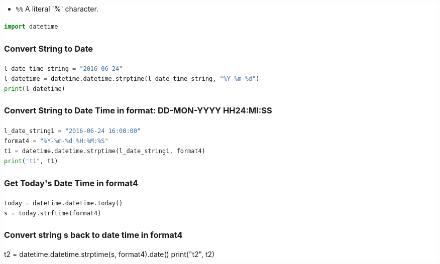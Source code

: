 * `%%`  A literal '%' character.

```python
import datetime
```

### Convert String to Date
```python
l_date_time_string = "2016-06-24"
l_datetime = datetime.datetime.strptime(l_date_time_string, "%Y-%m-%d")
print(l_datetime)
```

### Convert String to Date Time in format: DD-MON-YYYY HH24:MI:SS
```python
l_date_string1 = "2016-06-24 16:00:00"
format4 = "%Y-%m-%d %H:%M:%S"
t1 = datetime.datetime.strptime(l_date_string1, format4)
print("t1", t1)
```
### Get Today's Date Time in format4
```python
today = datetime.datetime.today()
s = today.strftime(format4)
```
### Convert string s back to date time in format4
t2 = datetime.datetime.strptime(s, format4).date()
print("t2", t2)

